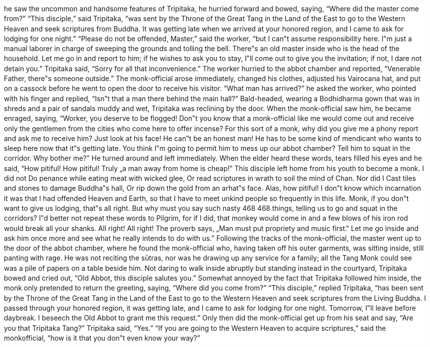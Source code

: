 he saw the uncommon and handsome features of Tripitaka, he hurried forward and
bowed, saying, “Where did the master come from?”
“This disciple,” said Tripitaka, “was sent by the Throne of the Great Tang in the
Land of the East to go to the Western Heaven and seek scriptures from Buddha. It was
getting late when we arrived at your honored region, and I came to ask for lodging for
one night.”
“Please do not be offended, Master,” said the worker, “but I can‟t assume
responsibility here. I‟m just a manual laborer in charge of sweeping the grounds and
tolling the bell.
There‟s an old master inside who is the head of the household. Let me go in and
report to him; if he wishes to ask you to stay, I‟ll come out to give you the invitation; if
not, I dare not detain you.”
Tripitaka said, “Sorry for all that inconvenience.”
The worker hurried to the abbot chamber and reported, “Venerable Father,
there‟s someone outside.”
The monk-official arose immediately, changed his clothes, adjusted his
Vairocana hat, and put on a cassock before he went to open the door to receive his
visitor. “What man has arrived?” he asked the worker, who pointed with his finger and
replied, “Isn‟t that a man there behind the main hall?”
Bald-headed, wearing a Bodhidharma gown that was in shreds and a pair of
sandals muddy and wet, Tripitaka was reclining by the door. When the monk-official
saw him, he became enraged, saying, “Worker, you deserve to be flogged! Don‟t you
know that a monk-official like me would come out and receive only the gentlemen from
the cities who come here to offer incense? For this sort of a monk, why did you give me
a phony report and ask me to receive him? Just look at his face! He can‟t be an honest
man! He has to be some kind of mendicant who wants to sleep here now that it‟s getting
late. You think I‟m going to permit him to mess up our abbot chamber? Tell him to
squat in the corridor. Why bother me?”
He turned around and left immediately.
When the elder heard these words, tears filled his eyes and he said, “How pitiful!
How pitiful! Truly „a man away from home is cheap!‟ This disciple left home from his
youth to become a monk. I did not
Do penance while eating meat with wicked glee,
Or read scriptures in wrath to soil the mind of Chan.
Nor did I
Cast tiles and stones to damage Buddha‟s hall,
Or rip down the gold from an arhat‟s face.
Alas, how pitiful! I don‟t know which incarnation it was that I had offended
Heaven and Earth, so that I have to meet unkind people so frequently in this life. Monk,
if you don‟t want to give us lodging, that‟s all right. But why must you say such nasty
468
468
things, telling us to go and squat in the corridors? I‟d better not repeat these words to
Pilgrim, for if I did, that monkey would come in and a few blows of his iron rod would
break all your shanks. All right! All right! The proverb says, „Man must put propriety
and music first.‟ Let me go inside and ask him once more and see what he really intends
to do with us.”
Following the tracks of the monk-official, the master went up to the door of the
abbot chamber, where he found the monk-official who, having taken off his outer
garments, was sitting inside, still panting with rage. He was not reciting the sūtras, nor
was he drawing up any service for a family; all the Tang Monk could see was a pile of
papers on a table beside him. Not daring to walk inside abruptly but standing instead in
the courtyard, Tripitaka bowed and cried out, “Old Abbot, this disciple salutes you.”
Somewhat annoyed by the fact that Tripitaka followed him inside, the monk only
pretended to return the greeting, saying, “Where did you come from?”
“This disciple,” replied Tripitaka, “has been sent by the Throne of the Great
Tang in the Land of the East to go to the Western Heaven and seek scriptures from the
Living Buddha. I passed through your honored region, it was getting late, and I came to
ask for lodging for one night. Tomorrow, I‟ll leave before daybreak. I beseech the Old
Abbot to grant me this request.” Only then did the monk-official get up from his seat
and say, “Are you that Tripitaka Tang?”
Tripitaka said, “Yes.”
“If you are going to the Western Heaven to acquire scriptures,” said the monkofficial, “how is it that you don‟t even know your way?”